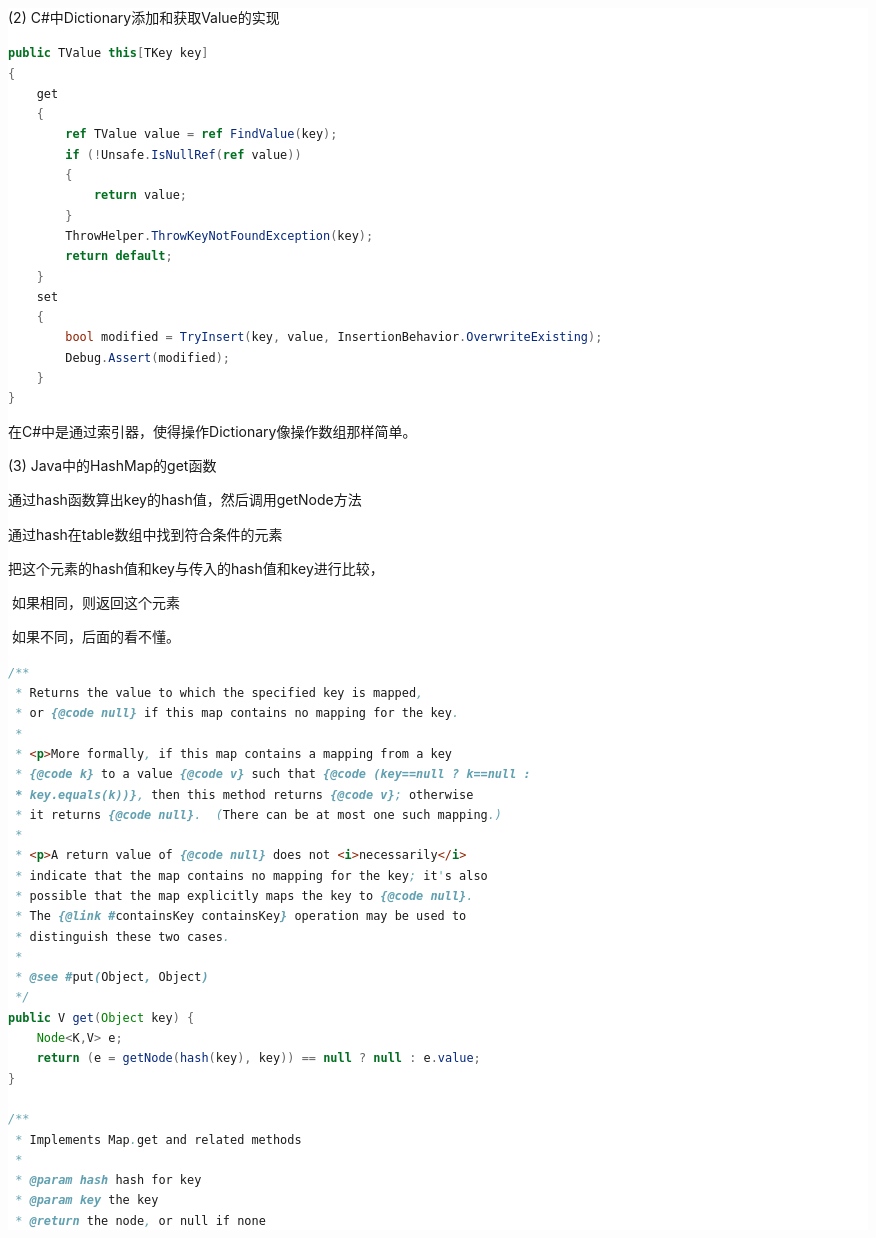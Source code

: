 

(2) C#中Dictionary添加和获取Value的实现

```c#
public TValue this[TKey key]
{
    get
    {
        ref TValue value = ref FindValue(key);
        if (!Unsafe.IsNullRef(ref value))
        {
            return value;
        }
        ThrowHelper.ThrowKeyNotFoundException(key);
        return default;
    }
    set
    {
        bool modified = TryInsert(key, value, InsertionBehavior.OverwriteExisting);
        Debug.Assert(modified);
    }
}
```

在C#中是通过索引器，使得操作Dictionary像操作数组那样简单。



(3) Java中的HashMap的get函数

   通过hash函数算出key的hash值，然后调用getNode方法

   通过hash在table数组中找到符合条件的元素

   把这个元素的hash值和key与传入的hash值和key进行比较，

​           如果相同，则返回这个元素

​           如果不同，后面的看不懂。

```java
/**
 * Returns the value to which the specified key is mapped,
 * or {@code null} if this map contains no mapping for the key.
 *
 * <p>More formally, if this map contains a mapping from a key
 * {@code k} to a value {@code v} such that {@code (key==null ? k==null :
 * key.equals(k))}, then this method returns {@code v}; otherwise
 * it returns {@code null}.  (There can be at most one such mapping.)
 *
 * <p>A return value of {@code null} does not <i>necessarily</i>
 * indicate that the map contains no mapping for the key; it's also
 * possible that the map explicitly maps the key to {@code null}.
 * The {@link #containsKey containsKey} operation may be used to
 * distinguish these two cases.
 *
 * @see #put(Object, Object)
 */
public V get(Object key) {
    Node<K,V> e;
    return (e = getNode(hash(key), key)) == null ? null : e.value;
}

/**
 * Implements Map.get and related methods
 *
 * @param hash hash for key
 * @param key the key
 * @return the node, or null if none
```